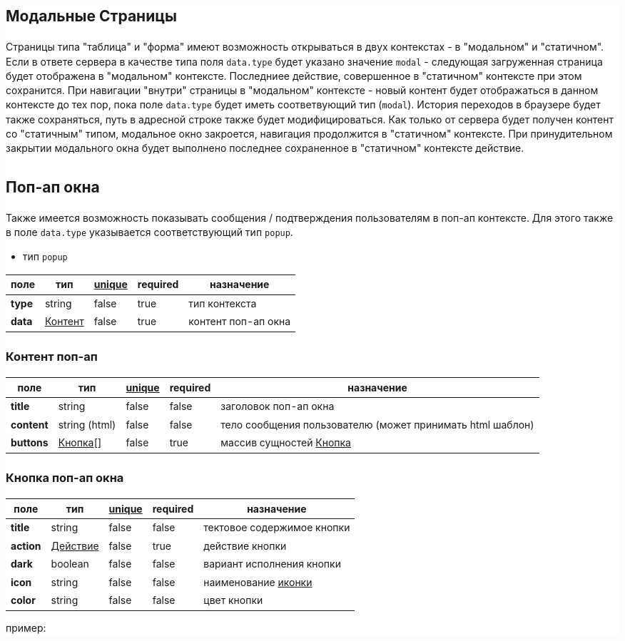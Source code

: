 
## Модальные Страницы

Страницы типа "таблица" и "форма" имеют возможность открываться в двух контекстах - в "модальном" и "статичном".
Если в ответе сервера в качестве типа поля `data.type` будет указано значение `modal` - следующая загруженная страница будет отображена в "модальном" контексте. Последниее действие, совершенное в "статичном" контексте при этом сохранится. При навигации "внутри" страницы в "модальном" контексте - новый контент будет отображаться в данном контексте до тех пор, пока поле `data.type` будет иметь соответвующий тип (`modal`). История переходов в браузере будет также сохраняться, путь в адресной строке также будет модифицироваться. Как только от сервера будет получен контент со "статичным" типом, модальное окно закроется, навигация продолжится в "статичном" контексте. При принудительном закрытии модального окна будет выполнено последнее сохраненное в "статичном" контексте действие.

## Поп-ап окна

Также имеется возможность показывать сообщения / подтверждения пользователям в поп-ап контексте.
Для этого также в поле `data.type` указывается соответствующий тип `popup`.

- тип `popup`

| поле     | тип                        | [unique](#уникальные-значения-параметров) | required | назначение          |
| -------- | -------------------------- | ----------------------------------------- | -------- | ------------------- |
| **type** | string                     | false                                     | true     | тип контекста       |
| **data** | [Контент](#контент-поп-ап) | false                                     | true     | контент поп-ап окна |

### Контент поп-ап

| поле        | тип                             | [unique](#уникальные-значения-параметров) | required | назначение                                                |
| ----------- | ------------------------------- | ----------------------------------------- | -------- | --------------------------------------------------------- |
| **title**   | string                          | false                                     | false    | заголовок поп-ап окна                                     |
| **content** | string (html)                   | false                                     | false    | тело сообщения пользователю (может принимать html шаблон) |
| **buttons** | [Кнопка](#кнопка-поп-ап-окна)[] | false                                     | true     | массив сущностей [Кнопка](#кнопка-поп-ап-окна)            |

### Кнопка поп-ап окна

| поле       | тип                                 | [unique](#уникальные-значения-параметров) | required | назначение                     |
| ---------- | ----------------------------------- | ----------------------------------------- | -------- | ------------------------------ |
| **title**  | string                              | false                                     | false    | тектовое содержимое кнопки     |
| **action** | [Действие](#универсальное-действие) | false                                     | true     | действие кнопки                |
| **dark**   | boolean                             | false                                     | false    | вариант исполнения кнопки      |
| **icon**   | string                              | false                                     | false    | наименование [иконки](#иконки) |
| **color**  | string                              | false                                     | false    | цвет кнопки                    |

пример:
